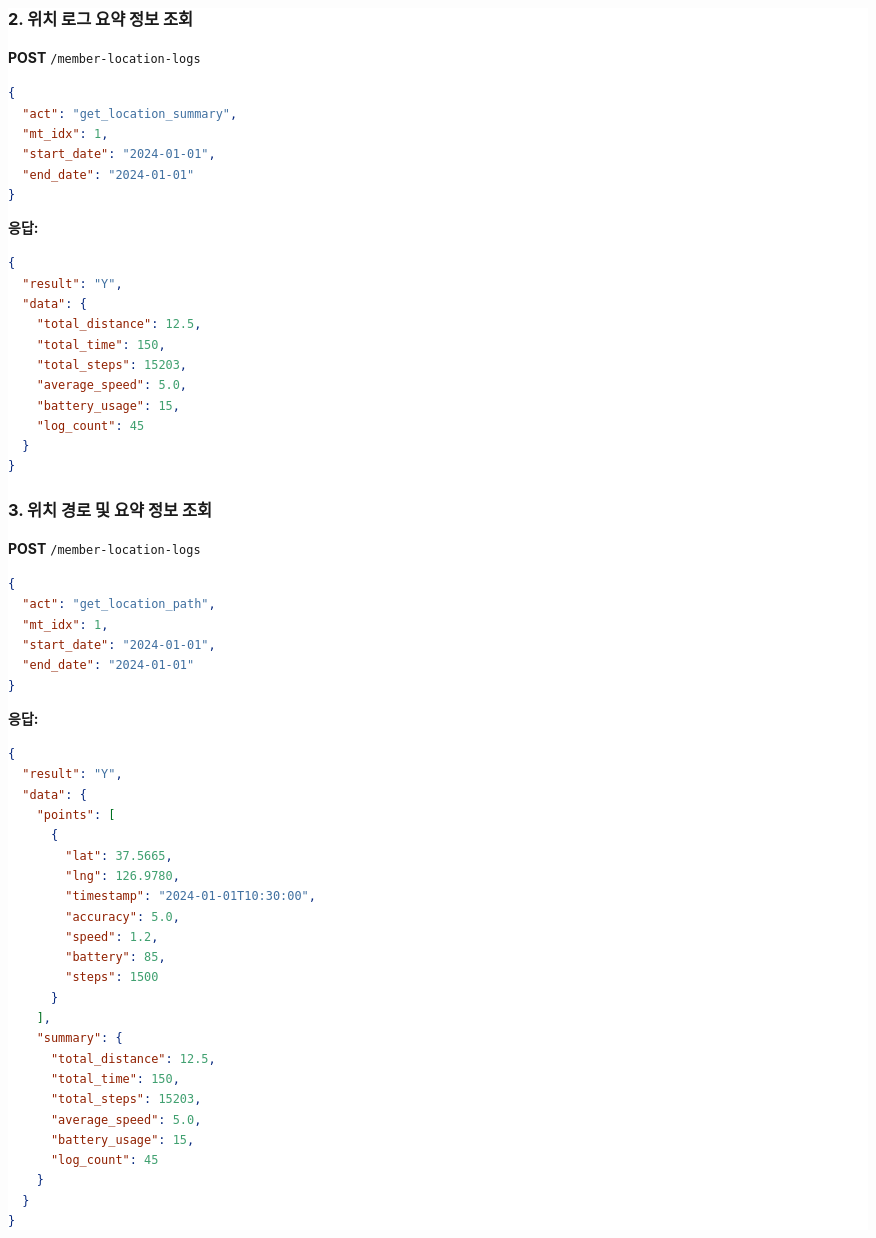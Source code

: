 ### 2. 위치 로그 요약 정보 조회

**POST** `/member-location-logs`

```json
{
  "act": "get_location_summary",
  "mt_idx": 1,
  "start_date": "2024-01-01",
  "end_date": "2024-01-01"
}
```

**응답:**
```json
{
  "result": "Y",
  "data": {
    "total_distance": 12.5,
    "total_time": 150,
    "total_steps": 15203,
    "average_speed": 5.0,
    "battery_usage": 15,
    "log_count": 45
  }
}
```

### 3. 위치 경로 및 요약 정보 조회

**POST** `/member-location-logs`

```json
{
  "act": "get_location_path",
  "mt_idx": 1,
  "start_date": "2024-01-01",
  "end_date": "2024-01-01"
}
```

**응답:**
```json
{
  "result": "Y",
  "data": {
    "points": [
      {
        "lat": 37.5665,
        "lng": 126.9780,
        "timestamp": "2024-01-01T10:30:00",
        "accuracy": 5.0,
        "speed": 1.2,
        "battery": 85,
        "steps": 1500
      }
    ],
    "summary": {
      "total_distance": 12.5,
      "total_time": 150,
      "total_steps": 15203,
      "average_speed": 5.0,
      "battery_usage": 15,
      "log_count": 45
    }
  }
}
```